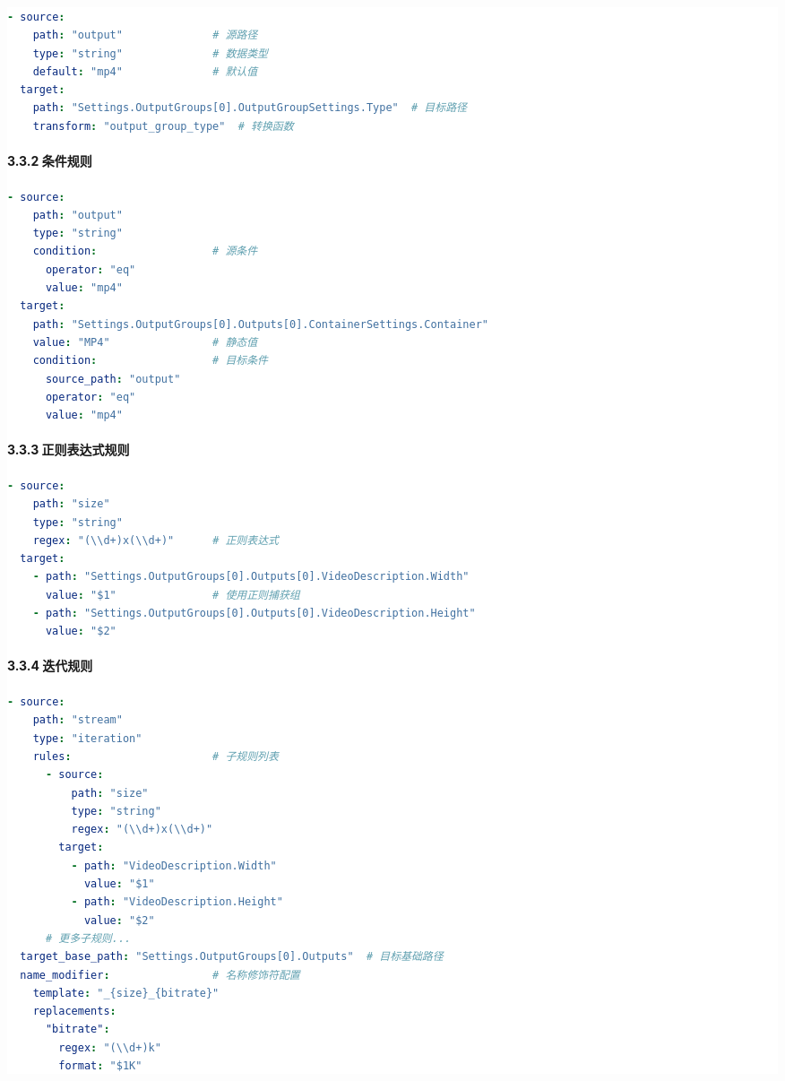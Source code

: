 ```yaml
- source:
    path: "output"              # 源路径
    type: "string"              # 数据类型
    default: "mp4"              # 默认值
  target:
    path: "Settings.OutputGroups[0].OutputGroupSettings.Type"  # 目标路径
    transform: "output_group_type"  # 转换函数
```

#### 3.3.2 条件规则

```yaml
- source:
    path: "output"
    type: "string"
    condition:                  # 源条件
      operator: "eq"
      value: "mp4"
  target:
    path: "Settings.OutputGroups[0].Outputs[0].ContainerSettings.Container"
    value: "MP4"                # 静态值
    condition:                  # 目标条件
      source_path: "output"
      operator: "eq"
      value: "mp4"
```

#### 3.3.3 正则表达式规则

```yaml
- source:
    path: "size"
    type: "string"
    regex: "(\\d+)x(\\d+)"      # 正则表达式
  target:
    - path: "Settings.OutputGroups[0].Outputs[0].VideoDescription.Width"
      value: "$1"               # 使用正则捕获组
    - path: "Settings.OutputGroups[0].Outputs[0].VideoDescription.Height"
      value: "$2"
```

#### 3.3.4 迭代规则

```yaml
- source:
    path: "stream"
    type: "iteration"
    rules:                      # 子规则列表
      - source:
          path: "size"
          type: "string"
          regex: "(\\d+)x(\\d+)"
        target:
          - path: "VideoDescription.Width"
            value: "$1"
          - path: "VideoDescription.Height"
            value: "$2"
      # 更多子规则...
  target_base_path: "Settings.OutputGroups[0].Outputs"  # 目标基础路径
  name_modifier:                # 名称修饰符配置
    template: "_{size}_{bitrate}"
    replacements:
      "bitrate": 
        regex: "(\\d+)k"
        format: "$1K"
```